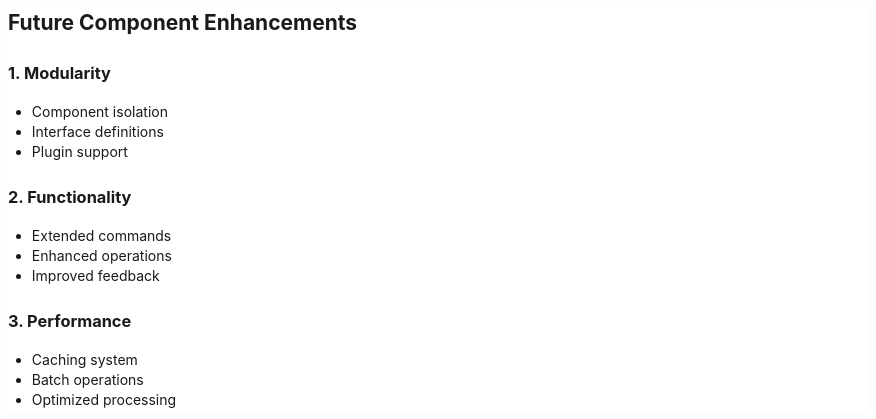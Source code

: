 ## Future Component Enhancements

### 1. Modularity
- Component isolation
- Interface definitions
- Plugin support

### 2. Functionality
- Extended commands
- Enhanced operations
- Improved feedback

### 3. Performance
- Caching system
- Batch operations
- Optimized processing